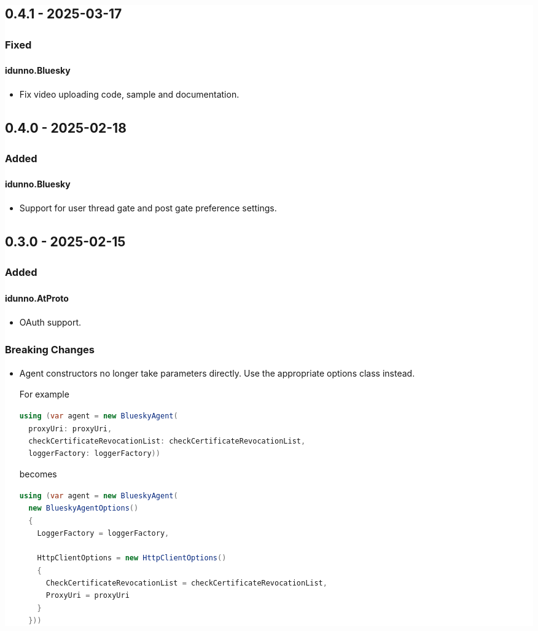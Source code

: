 ## 0.4.1 - 2025-03-17

### Fixed

#### idunno.Bluesky

* Fix video uploading code, sample and documentation.

## 0.4.0 - 2025-02-18

### Added

#### idunno.Bluesky

* Support for user thread gate and post gate preference settings.

## 0.3.0 - 2025-02-15

### Added

#### idunno.AtProto

* OAuth support.

### Breaking Changes

* Agent constructors no longer take parameters directly. Use the appropriate options class instead.

  For example

  ```c#
  using (var agent = new BlueskyAgent(
    proxyUri: proxyUri,
    checkCertificateRevocationList: checkCertificateRevocationList,
    loggerFactory: loggerFactory))
  ```

  becomes

  ```c#
  using (var agent = new BlueskyAgent(
    new BlueskyAgentOptions()
    {
      LoggerFactory = loggerFactory,

      HttpClientOptions = new HttpClientOptions()
      {
        CheckCertificateRevocationList = checkCertificateRevocationList,
        ProxyUri = proxyUri
      }
    }))
  ```
